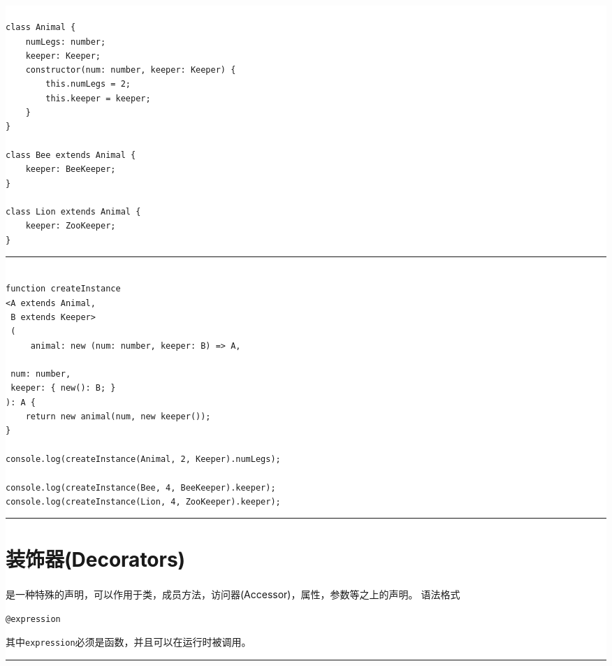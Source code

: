 
```

class Animal {
    numLegs: number;
    keeper: Keeper;
    constructor(num: number, keeper: Keeper) {
        this.numLegs = 2;
        this.keeper = keeper;
    }
}

class Bee extends Animal {
    keeper: BeeKeeper;
}

class Lion extends Animal {
    keeper: ZooKeeper;
}

```

---

```

function createInstance
<A extends Animal,
 B extends Keeper>
 (
     animal: new (num: number, keeper: B) => A,

 num: number, 
 keeper: { new(): B; }
): A {
    return new animal(num, new keeper());
}

console.log(createInstance(Animal, 2, Keeper).numLegs);

console.log(createInstance(Bee, 4, BeeKeeper).keeper);
console.log(createInstance(Lion, 4, ZooKeeper).keeper);

```
---
装饰器(Decorators)
===
是一种特殊的声明，可以作用于类，成员方法，访问器(Accessor)，属性，参数等之上的声明。
语法格式
```
@expression
```
其中`expression`必须是函数，并且可以在运行时被调用。

---